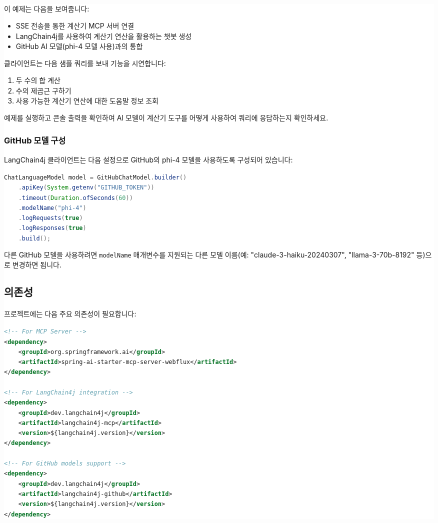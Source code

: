 이 예제는 다음을 보여줍니다:
- SSE 전송을 통한 계산기 MCP 서버 연결
- LangChain4j를 사용하여 계산기 연산을 활용하는 챗봇 생성
- GitHub AI 모델(phi-4 모델 사용)과의 통합

클라이언트는 다음 샘플 쿼리를 보내 기능을 시연합니다:
1. 두 수의 합 계산
2. 수의 제곱근 구하기
3. 사용 가능한 계산기 연산에 대한 도움말 정보 조회

예제를 실행하고 콘솔 출력을 확인하여 AI 모델이 계산기 도구를 어떻게 사용하여 쿼리에 응답하는지 확인하세요.

### GitHub 모델 구성

LangChain4j 클라이언트는 다음 설정으로 GitHub의 phi-4 모델을 사용하도록 구성되어 있습니다:

```java
ChatLanguageModel model = GitHubChatModel.builder()
    .apiKey(System.getenv("GITHUB_TOKEN"))
    .timeout(Duration.ofSeconds(60))
    .modelName("phi-4")
    .logRequests(true)
    .logResponses(true)
    .build();
```

다른 GitHub 모델을 사용하려면 `modelName` 매개변수를 지원되는 다른 모델 이름(예: "claude-3-haiku-20240307", "llama-3-70b-8192" 등)으로 변경하면 됩니다.

## 의존성

프로젝트에는 다음 주요 의존성이 필요합니다:

```xml
<!-- For MCP Server -->
<dependency>
    <groupId>org.springframework.ai</groupId>
    <artifactId>spring-ai-starter-mcp-server-webflux</artifactId>
</dependency>

<!-- For LangChain4j integration -->
<dependency>
    <groupId>dev.langchain4j</groupId>
    <artifactId>langchain4j-mcp</artifactId>
    <version>${langchain4j.version}</version>
</dependency>

<!-- For GitHub models support -->
<dependency>
    <groupId>dev.langchain4j</groupId>
    <artifactId>langchain4j-github</artifactId>
    <version>${langchain4j.version}</version>
</dependency>
```
